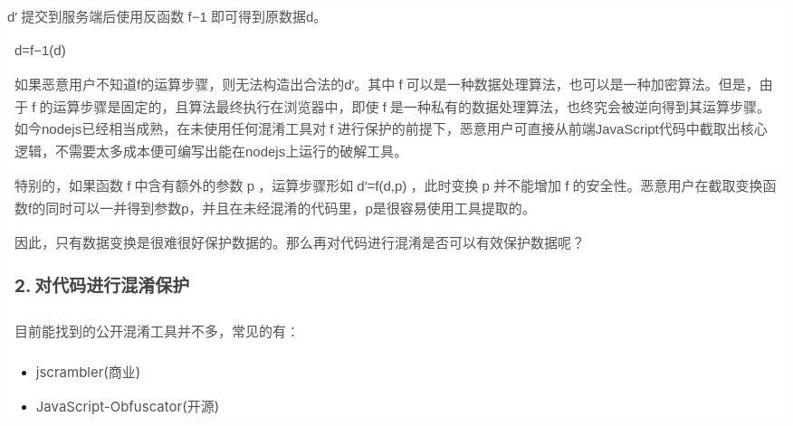 <span style="font-size: 15px;font-family: 微软雅黑, sans-serif;color: rgb(81, 81, 81);">
          d′ 提交到服务端后使用反函数 f−1 即可得到原数据d。
         </span>
</p>
<p style="line-height: 1.75em;margin-left: 8px;margin-right: 8px;">
<span style="font-family: 微软雅黑, sans-serif;font-size: 15px;color: rgb(81, 81, 81);">
          d=f−1(d)
         </span>
</p>
<p style="line-height: 1.75em;margin-left: 8px;margin-right: 8px;">
<span style="font-family: 微软雅黑, sans-serif;font-size: 15px;color: rgb(81, 81, 81);">
</span>
</p>
<p style="line-height: 1.75em;margin-left: 8px;margin-right: 8px;">
<span style="font-family: 微软雅黑, sans-serif;font-size: 15px;color: rgb(81, 81, 81);">
          如果恶意用户不知道f的运算步骤，则无法构造出合法的d′。其中 f 可以是一种数据处理算法，也可以是一种加密算法。但是，由于 f 的运算步骤是固定的，且算法最终执行在浏览器中，即使 f 是一种私有的数据处理算法，也终究会被逆向得到其运算步骤。如今nodejs已经相当成熟，在未使用任何混淆工具对 f 进行保护的前提下，恶意用户可直接从前端JavaScript代码中截取出核心逻辑，不需要太多成本便可编写出能在nodejs上运行的破解工具。
         </span>
</p>
<p style="line-height: 1.75em;margin-left: 8px;margin-right: 8px;">
<span style="font-family: 微软雅黑, sans-serif;font-size: 15px;color: rgb(81, 81, 81);">
</span>
</p>
<p style="line-height: 1.75em;margin-left: 8px;margin-right: 8px;">
<span style="font-family: 微软雅黑, sans-serif;font-size: 15px;color: rgb(81, 81, 81);">
          特别的，如果函数 f 中含有额外的参数 p ，运算步骤形如 d′=f(d,p) ，此时变换 p 并不能增加 f 的安全性。恶意用户在截取变换函数f的同时可以一并得到参数p，并且在未经混淆的代码里，p是很容易使用工具提取的。
         </span>
</p>
<p style="margin-left: 8px;margin-right: 8px;">
<span style="font-family: 微软雅黑, sans-serif;font-size: 15px;color: rgb(81, 81, 81);">
</span>
</p>
<p style="line-height: 1.75em;margin-left: 8px;margin-right: 8px;margin-bottom: 15px;">
<span style="font-family: 微软雅黑, sans-serif;font-size: 15px;color: rgb(81, 81, 81);">
          因此，只有数据变换是很难很好保护数据的。那么再对代码进行混淆是否可以有效保护数据呢？
         </span>
</p>
<h3 style="margin: 1.1em 8px 1.3em;font-size: 19px;unicode-bidi: embed;font-weight: bolder;color: rgb(68, 68, 68);">
<span class="header-link octicon octicon-link">
</span>
         2. 对代码进行混淆保护
        </h3>
<p style="margin-bottom: 1.4em;unicode-bidi: embed;min-height: 1.8em;color: rgb(68, 68, 68);line-height: 1.75em;margin-left: 8px;margin-right: 8px;">
<span style="color: rgb(81, 81, 81);font-size: 15px;">
          目前能找到的公开混淆工具并不多，常见的有：
         </span>
</p>
<ul class="list-paddingleft-2" style="list-style-type: disc;margin-left: 8px;margin-right: 8px;">
<li>
<p style="line-height: 1.75em;">
<span style="font-size: 15px;color: rgb(81, 81, 81);">
            jscrambler(商业)
           </span>
</p>
</li>
<li>
<p style="line-height: 1.75em;">
<span style="font-size: 15px;color: rgb(81, 81, 81);">
            JavaScript-Obfuscator(开源)
           </span>